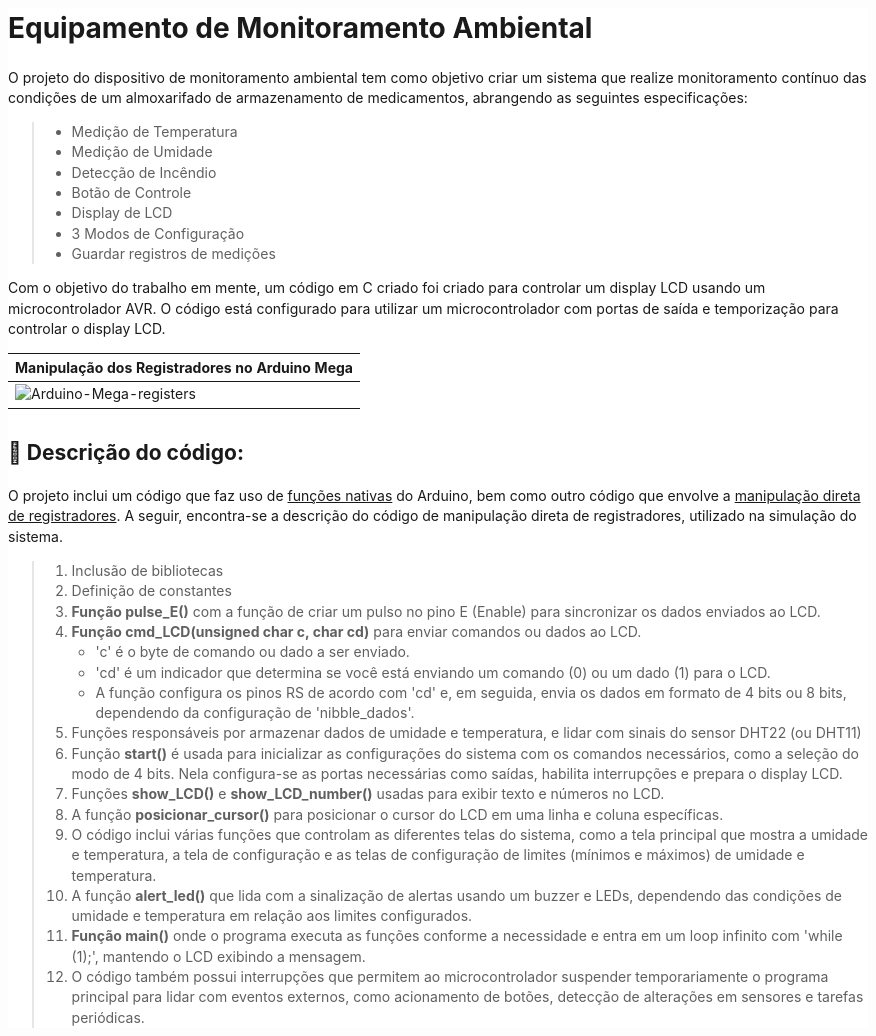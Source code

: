 # Equipamento de Monitoramento Ambiental

O projeto do dispositivo de monitoramento ambiental tem como objetivo criar um sistema que realize monitoramento contínuo das condições de um almoxarifado de armazenamento de medicamentos, abrangendo as seguintes especificações:

>- Medição de Temperatura
>- Medição de Umidade
>- Detecção de Incêndio
>- Botão de Controle
>- Display de LCD
>- 3 Modos de Configuração
>- Guardar registros de medições

Com o objetivo do trabalho em mente, um código em C criado foi criado para controlar um display LCD usando um microcontrolador AVR. O código está configurado para utilizar um microcontrolador com portas de saída e temporização para controlar o display LCD.

| Manipulação dos Registradores no Arduino Mega |
|-------------------------------|
|<img alt="Arduino-Mega-registers" src="assets/Arduino-Mega-Pinout-High-Res.jpg" height="400em"/>|


## 🤖 Descrição do código:
O projeto inclui um código que faz uso de [funções nativas](src/code-native-comands) do Arduino, bem como outro código que envolve a [manipulação direta de registradores](src/code-registrars-comands). A seguir, encontra-se a descrição do código de manipulação direta de registradores, utilizado na simulação do sistema.

>1. Inclusão de bibliotecas
>2. Definição de constantes
>3. **Função pulse_E()** com a função de criar um pulso no pino E (Enable) para sincronizar os dados enviados ao LCD.
>4. **Função cmd_LCD(unsigned char c, char cd)** para enviar comandos ou dados ao LCD.
>    - 'c' é o byte de comando ou dado a ser enviado.
>    - 'cd' é um indicador que determina se você está enviando um comando (0) ou um dado (1) para o LCD.
>    - A função configura os pinos RS de acordo com 'cd' e, em seguida, envia os dados em formato de 4 bits ou 8 bits, dependendo da configuração de 'nibble_dados'.
>5. Funções responsáveis por armazenar dados de umidade e temperatura, e lidar com sinais do sensor DHT22 (ou DHT11)
>6. Função **start()** é usada para inicializar as configurações do sistema com os comandos necessários, como a seleção do modo de 4 bits. Nela configura-se as portas necessárias como saídas, habilita interrupções e prepara o display LCD.
>7. Funções **show_LCD()** e **show_LCD_number()** usadas para exibir texto e números no LCD.
>8. A função **posicionar_cursor()** para posicionar o cursor do LCD em uma linha e coluna específicas.
>9. O código inclui várias funções que controlam as diferentes telas do sistema, como a tela principal que mostra a umidade e temperatura, a tela de configuração e as telas de configuração de limites (mínimos e máximos) de umidade e temperatura.
>10. A função **alert_led()** que lida com a sinalização de alertas usando um buzzer e LEDs, dependendo das condições de umidade e temperatura em relação aos limites configurados.
>11. **Função main()** onde o programa executa as funções conforme a necessidade e entra em um loop infinito com 'while (1);', mantendo o LCD exibindo a mensagem.
>12. O código também possui interrupções que permitem ao microcontrolador suspender temporariamente o programa principal para lidar com eventos externos, como acionamento de botões, detecção de alterações em sensores e tarefas periódicas.
